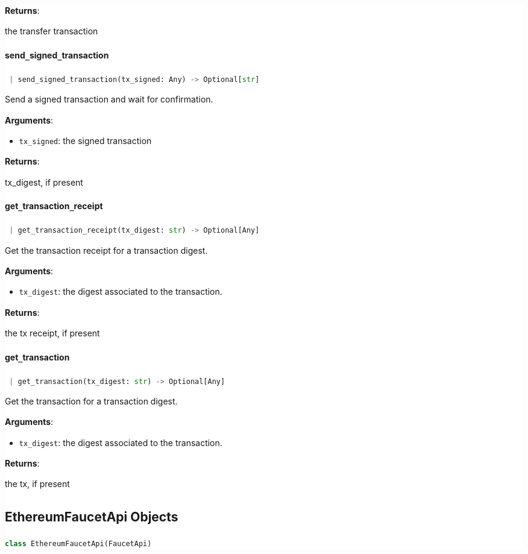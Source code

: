 **Returns**:

the transfer transaction

<a name=".aea.crypto.ethereum.EthereumApi.send_signed_transaction"></a>
#### send`_`signed`_`transaction

```python
 | send_signed_transaction(tx_signed: Any) -> Optional[str]
```

Send a signed transaction and wait for confirmation.

**Arguments**:

- `tx_signed`: the signed transaction

**Returns**:

tx_digest, if present

<a name=".aea.crypto.ethereum.EthereumApi.get_transaction_receipt"></a>
#### get`_`transaction`_`receipt

```python
 | get_transaction_receipt(tx_digest: str) -> Optional[Any]
```

Get the transaction receipt for a transaction digest.

**Arguments**:

- `tx_digest`: the digest associated to the transaction.

**Returns**:

the tx receipt, if present

<a name=".aea.crypto.ethereum.EthereumApi.get_transaction"></a>
#### get`_`transaction

```python
 | get_transaction(tx_digest: str) -> Optional[Any]
```

Get the transaction for a transaction digest.

**Arguments**:

- `tx_digest`: the digest associated to the transaction.

**Returns**:

the tx, if present

<a name=".aea.crypto.ethereum.EthereumFaucetApi"></a>
## EthereumFaucetApi Objects

```python
class EthereumFaucetApi(FaucetApi)
```
